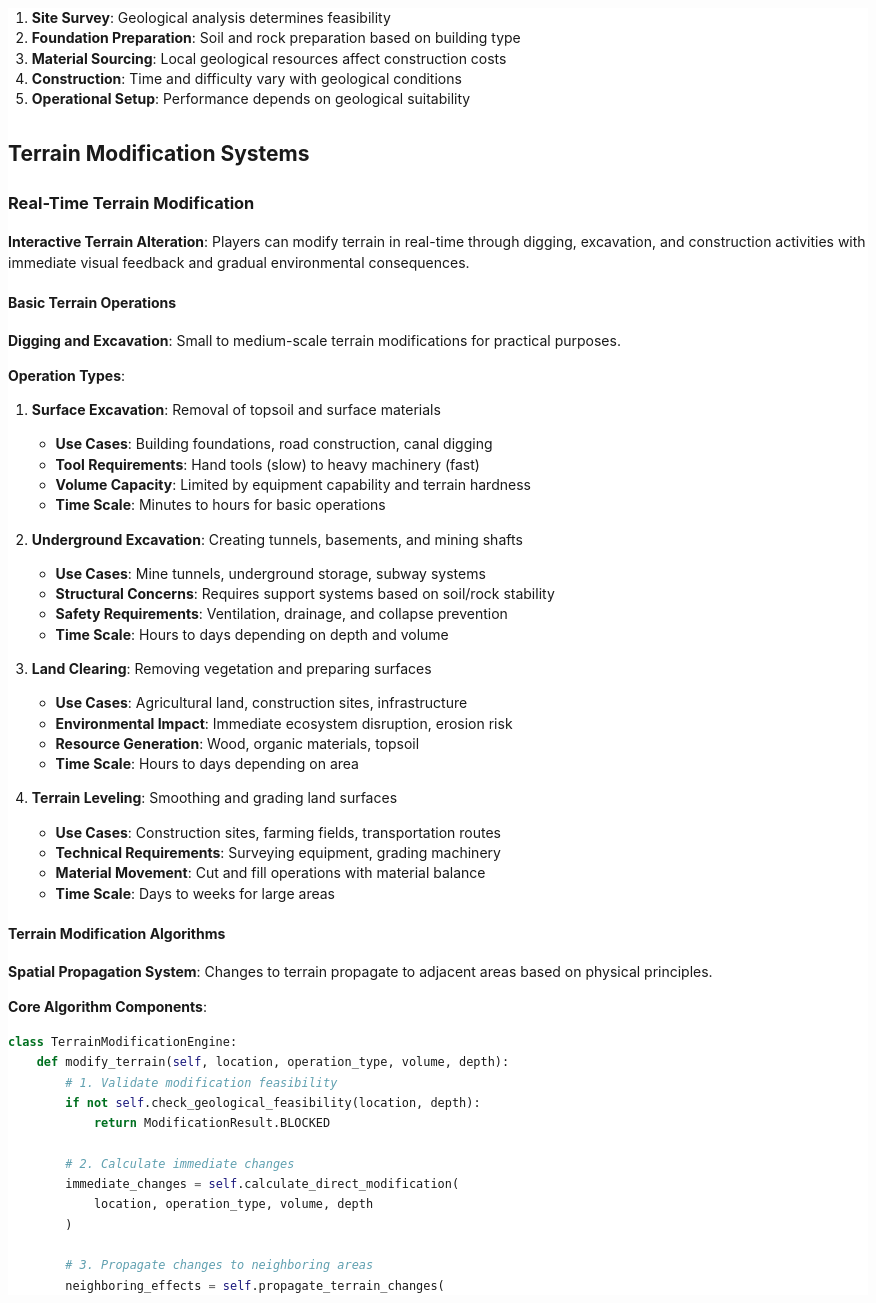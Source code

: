 1. **Site Survey**: Geological analysis determines feasibility
2. **Foundation Preparation**: Soil and rock preparation based on building type
3. **Material Sourcing**: Local geological resources affect construction costs
4. **Construction**: Time and difficulty vary with geological conditions
5. **Operational Setup**: Performance depends on geological suitability

## Terrain Modification Systems

### Real-Time Terrain Modification

**Interactive Terrain Alteration**: Players can modify terrain in real-time through digging, excavation, and construction activities with immediate visual feedback and gradual environmental consequences.

#### Basic Terrain Operations

**Digging and Excavation**: Small to medium-scale terrain modifications for practical purposes.

**Operation Types**:

1. **Surface Excavation**: Removal of topsoil and surface materials

   - **Use Cases**: Building foundations, road construction, canal digging
   - **Tool Requirements**: Hand tools (slow) to heavy machinery (fast)
   - **Volume Capacity**: Limited by equipment capability and terrain hardness
   - **Time Scale**: Minutes to hours for basic operations

2. **Underground Excavation**: Creating tunnels, basements, and mining shafts

   - **Use Cases**: Mine tunnels, underground storage, subway systems
   - **Structural Concerns**: Requires support systems based on soil/rock stability
   - **Safety Requirements**: Ventilation, drainage, and collapse prevention
   - **Time Scale**: Hours to days depending on depth and volume

3. **Land Clearing**: Removing vegetation and preparing surfaces

   - **Use Cases**: Agricultural land, construction sites, infrastructure
   - **Environmental Impact**: Immediate ecosystem disruption, erosion risk
   - **Resource Generation**: Wood, organic materials, topsoil
   - **Time Scale**: Hours to days depending on area

4. **Terrain Leveling**: Smoothing and grading land surfaces

   - **Use Cases**: Construction sites, farming fields, transportation routes
   - **Technical Requirements**: Surveying equipment, grading machinery
   - **Material Movement**: Cut and fill operations with material balance
   - **Time Scale**: Days to weeks for large areas

#### Terrain Modification Algorithms

**Spatial Propagation System**: Changes to terrain propagate to adjacent areas based on physical principles.

**Core Algorithm Components**:

```python
class TerrainModificationEngine:
    def modify_terrain(self, location, operation_type, volume, depth):
        # 1. Validate modification feasibility
        if not self.check_geological_feasibility(location, depth):
            return ModificationResult.BLOCKED
        
        # 2. Calculate immediate changes
        immediate_changes = self.calculate_direct_modification(
            location, operation_type, volume, depth
        )
        
        # 3. Propagate changes to neighboring areas
        neighboring_effects = self.propagate_terrain_changes(
```